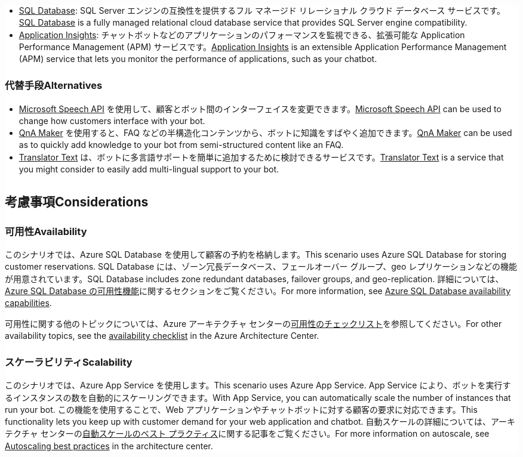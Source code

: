 * <span data-ttu-id="02e2e-130">[SQL Database][sqldatabase-docs]: SQL Server エンジンの互換性を提供するフル マネージド リレーショナル クラウド データベース サービスです。</span><span class="sxs-lookup"><span data-stu-id="02e2e-130">[SQL Database][sqldatabase-docs] is a fully managed relational cloud database service that provides SQL Server engine compatibility.</span></span>
* <span data-ttu-id="02e2e-131">[Application Insights][appinsights-docs]: チャットボットなどのアプリケーションのパフォーマンスを監視できる、拡張可能な Application Performance Management (APM) サービスです。</span><span class="sxs-lookup"><span data-stu-id="02e2e-131">[Application Insights][appinsights-docs] is an extensible Application Performance Management (APM) service that lets you monitor the performance of applications, such as your chatbot.</span></span>

### <a name="alternatives"></a><span data-ttu-id="02e2e-132">代替手段</span><span class="sxs-lookup"><span data-stu-id="02e2e-132">Alternatives</span></span>

* <span data-ttu-id="02e2e-133">[Microsoft Speech API][speech-api] を使用して、顧客とボット間のインターフェイスを変更できます。</span><span class="sxs-lookup"><span data-stu-id="02e2e-133">[Microsoft Speech API][speech-api] can be used to change how customers interface with your bot.</span></span>
* <span data-ttu-id="02e2e-134">[QnA Maker][qna-maker] を使用すると、FAQ などの半構造化コンテンツから、ボットに知識をすばやく追加できます。</span><span class="sxs-lookup"><span data-stu-id="02e2e-134">[QnA Maker][qna-maker] can be used as to quickly add knowledge to your bot from semi-structured content like an FAQ.</span></span>
* <span data-ttu-id="02e2e-135">[Translator Text][translator] は、ボットに多言語サポートを簡単に追加するために検討できるサービスです。</span><span class="sxs-lookup"><span data-stu-id="02e2e-135">[Translator Text][translator] is a service that you might consider to easily add multi-lingual support to your bot.</span></span>

## <a name="considerations"></a><span data-ttu-id="02e2e-136">考慮事項</span><span class="sxs-lookup"><span data-stu-id="02e2e-136">Considerations</span></span>

### <a name="availability"></a><span data-ttu-id="02e2e-137">可用性</span><span class="sxs-lookup"><span data-stu-id="02e2e-137">Availability</span></span>

<span data-ttu-id="02e2e-138">このシナリオでは、Azure SQL Database を使用して顧客の予約を格納します。</span><span class="sxs-lookup"><span data-stu-id="02e2e-138">This scenario uses Azure SQL Database for storing customer reservations.</span></span> <span data-ttu-id="02e2e-139">SQL Database には、ゾーン冗長データベース、フェールオーバー グループ、geo レプリケーションなどの機能が用意されています。</span><span class="sxs-lookup"><span data-stu-id="02e2e-139">SQL Database includes zone redundant databases, failover groups, and geo-replication.</span></span> <span data-ttu-id="02e2e-140">詳細については、[Azure SQL Database の可用性機能][sqlavailability-docs]に関するセクションをご覧ください。</span><span class="sxs-lookup"><span data-stu-id="02e2e-140">For more information, see [Azure SQL Database availability capabilities][sqlavailability-docs].</span></span>

<span data-ttu-id="02e2e-141">可用性に関する他のトピックについては、Azure アーキテクチャ センターの[可用性のチェックリスト][availability]を参照してください。</span><span class="sxs-lookup"><span data-stu-id="02e2e-141">For other availability topics, see the [availability checklist][availability] in the Azure Architecture Center.</span></span>

### <a name="scalability"></a><span data-ttu-id="02e2e-142">スケーラビリティ</span><span class="sxs-lookup"><span data-stu-id="02e2e-142">Scalability</span></span>

<span data-ttu-id="02e2e-143">このシナリオでは、Azure App Service を使用します。</span><span class="sxs-lookup"><span data-stu-id="02e2e-143">This scenario uses Azure App Service.</span></span> <span data-ttu-id="02e2e-144">App Service により、ボットを実行するインスタンスの数を自動的にスケーリングできます。</span><span class="sxs-lookup"><span data-stu-id="02e2e-144">With App Service, you can automatically scale the number of instances that run your bot.</span></span> <span data-ttu-id="02e2e-145">この機能を使用することで、Web アプリケーションやチャットボットに対する顧客の要求に対応できます。</span><span class="sxs-lookup"><span data-stu-id="02e2e-145">This functionality lets you keep up with customer demand for your web application and chatbot.</span></span> <span data-ttu-id="02e2e-146">自動スケールの詳細については、アーキテクチャ センターの[自動スケールのベスト プラクティス][autoscaling]に関する記事をご覧ください。</span><span class="sxs-lookup"><span data-stu-id="02e2e-146">For more information on autoscale, see [Autoscaling best practices][autoscaling] in the architecture center.</span></span>


[aadb2c-docs]: /azure/active-directory-b2c/active-directory-b2c-overview
[aad-docs]: /azure/active-directory/
[appinsights-docs]: /azure/application-insights/app-insights-overview
[appservice-docs]: /azure/app-service/
[architecture]: ./media/commerce-chatbot/architecture-commerce-chatbot.png
[autoscaling]: ../../best-practices/auto-scaling.md
[availability]: ../../checklist/availability.md
[botservice-docs]: /azure/bot-service/
[cognitive-docs]: /azure/cognitive-services/
[resiliency]: ../../resiliency/index.md
[resource-groups]: /azure/azure-resource-manager/resource-group-overview
[security]: /azure/security/
[scalability]: ../../checklist/scalability.md
[sqlavailability-docs]: /azure/sql-database/sql-database-technical-overview#availability-capabilities
[sqldatabase-docs]: /azure/sql-database/
[sqlsecurity-docs]: /azure/sql-database/sql-database-technical-overview#advanced-security-and-compliance
[qna-maker]: /azure/cognitive-services/QnAMaker/Overview/overview
[speech-api]: /azure/cognitive-services/speech/home
[translator]: /azure/cognitive-services/translator/translator-info-overview
[small-pricing]: https://azure.com/e/dce05b6184904c50b38e1a8654f726b6
[medium-pricing]: https://azure.com/e/304d17106afc480dbc414f9726078a03
[large-pricing]: https://azure.com/e/8319dd5e5e3d4f118f9029e32a80e887